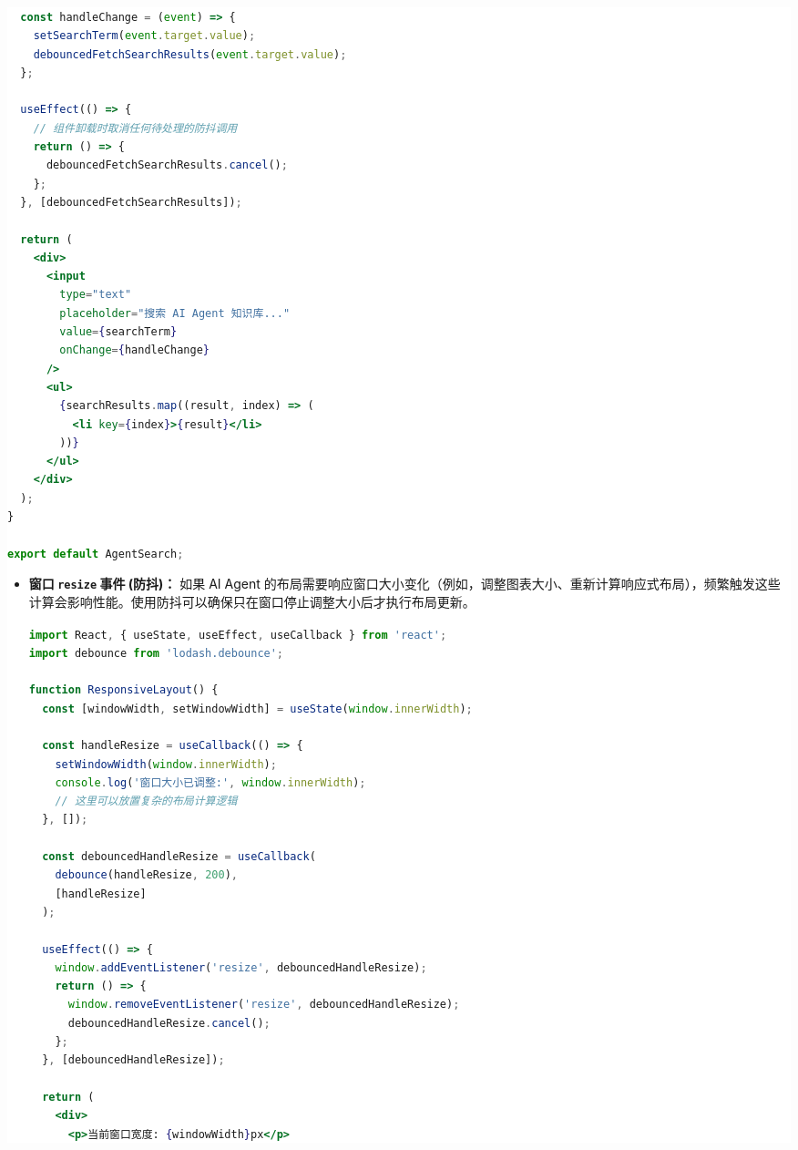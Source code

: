   ```jsx
    const handleChange = (event) => {
      setSearchTerm(event.target.value);
      debouncedFetchSearchResults(event.target.value);
    };
  
    useEffect(() => {
      // 组件卸载时取消任何待处理的防抖调用
      return () => {
        debouncedFetchSearchResults.cancel();
      };
    }, [debouncedFetchSearchResults]);
  
    return (
      <div>
        <input
          type="text"
          placeholder="搜索 AI Agent 知识库..."
          value={searchTerm}
          onChange={handleChange}
        />
        <ul>
          {searchResults.map((result, index) => (
            <li key={index}>{result}</li>
          ))}
        </ul>
      </div>
    );
  }
  
  export default AgentSearch;
  ```

- **窗口 `resize` 事件 (防抖)：** 如果 AI Agent 的布局需要响应窗口大小变化（例如，调整图表大小、重新计算响应式布局），频繁触发这些计算会影响性能。使用防抖可以确保只在窗口停止调整大小后才执行布局更新。

  ```jsx
  import React, { useState, useEffect, useCallback } from 'react';
  import debounce from 'lodash.debounce';
  
  function ResponsiveLayout() {
    const [windowWidth, setWindowWidth] = useState(window.innerWidth);
  
    const handleResize = useCallback(() => {
      setWindowWidth(window.innerWidth);
      console.log('窗口大小已调整:', window.innerWidth);
      // 这里可以放置复杂的布局计算逻辑
    }, []);
  
    const debouncedHandleResize = useCallback(
      debounce(handleResize, 200),
      [handleResize]
    );
  
    useEffect(() => {
      window.addEventListener('resize', debouncedHandleResize);
      return () => {
        window.removeEventListener('resize', debouncedHandleResize);
        debouncedHandleResize.cancel();
      };
    }, [debouncedHandleResize]);
  
    return (
      <div>
        <p>当前窗口宽度: {windowWidth}px</p>
  ```